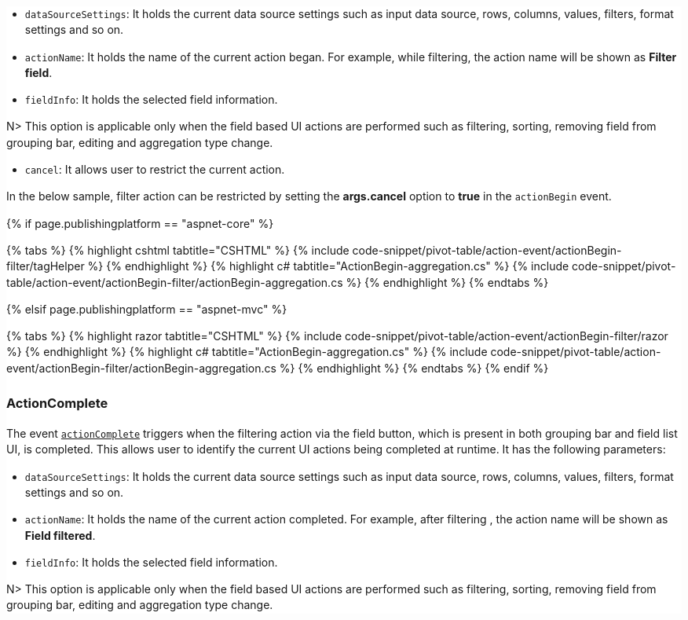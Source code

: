 * `dataSourceSettings`:  It holds the current data source settings such as input data source, rows, columns, values, filters, format settings and so on.

* `actionName`: It holds the name of the current action began. For example, while filtering, the action name will be shown as **Filter field**.

* `fieldInfo`: It holds the selected field information.

N> This option is applicable only when the field based UI actions are performed such as filtering, sorting, removing field from grouping bar, editing and aggregation type change.

* `cancel`: It allows user to restrict the current action.

In the below sample, filter action can be restricted by setting the **args.cancel** option to **true** in the `actionBegin` event.

{% if page.publishingplatform == "aspnet-core" %}

{% tabs %}
{% highlight cshtml tabtitle="CSHTML" %}
{% include code-snippet/pivot-table/action-event/actionBegin-filter/tagHelper %}
{% endhighlight %}
{% highlight c# tabtitle="ActionBegin-aggregation.cs" %}
{% include code-snippet/pivot-table/action-event/actionBegin-filter/actionBegin-aggregation.cs %}
{% endhighlight %}
{% endtabs %}

{% elsif page.publishingplatform == "aspnet-mvc" %}

{% tabs %}
{% highlight razor tabtitle="CSHTML" %}
{% include code-snippet/pivot-table/action-event/actionBegin-filter/razor %}
{% endhighlight %}
{% highlight c# tabtitle="ActionBegin-aggregation.cs" %}
{% include code-snippet/pivot-table/action-event/actionBegin-filter/actionBegin-aggregation.cs %}
{% endhighlight %}
{% endtabs %}
{% endif %}



### ActionComplete

The event [`actionComplete`](https://help.syncfusion.com/cr/aspnetcore-js2/Syncfusion.EJ2.PivotView.PivotView.html#Syncfusion_EJ2_PivotView_PivotView_ActionComplete) triggers when the filtering action via the field button, which is present in both grouping bar and field list UI, is completed. This allows user to identify the current UI actions being completed at runtime. It has the following parameters:

* `dataSourceSettings`:  It holds the current data source settings such as input data source, rows, columns, values, filters, format settings and so on.

* `actionName`: It holds the name of the current action completed. For example, after filtering , the action name will be shown as **Field filtered**.

* `fieldInfo`: It holds the selected field information.

N> This option is applicable only when the field based UI actions are performed such as filtering, sorting, removing field from grouping bar, editing and aggregation type change.

